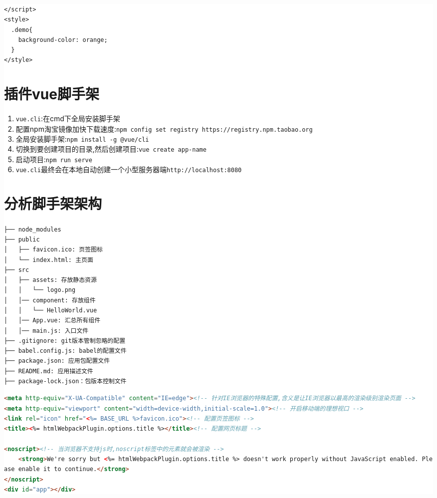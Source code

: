 ```vue
</script>
<style>
  .demo{
    background-color: orange;
  }
</style>
```

# 插件vue脚手架

1. `vue.cli`:在cmd下全局安装脚手架
2. 配置npm淘宝镜像加快下载速度:`npm config set registry https://registry.npm.taobao.org`
3. 全局安装脚手架:`npm install -g @vue/cli`
4. 切换到要创建项目的目录,然后创建项目:`vue create app-name`
5. 启动项目:`npm run serve`
6. `vue.cli`最终会在本地自动创建一个小型服务器端`http://localhost:8080`

# 分析脚手架架构

```
├── node_modules 
├── public
│   ├── favicon.ico: 页签图标
│   └── index.html: 主页面
├── src
│   ├── assets: 存放静态资源
│   │   └── logo.png
│   │── component: 存放组件
│   │   └── HelloWorld.vue
│   │── App.vue: 汇总所有组件
│   │── main.js: 入口文件
├── .gitignore: git版本管制忽略的配置
├── babel.config.js: babel的配置文件
├── package.json: 应用包配置文件 
├── README.md: 应用描述文件
├── package-lock.json：包版本控制文件
```

```html
<meta http-equiv="X-UA-Compatible" content="IE=edge"><!-- 针对IE浏览器的特殊配置,含义是让IE浏览器以最高的渲染级别渲染页面 -->
<meta http-equiv="viewport" content="width=device-width,initial-scale=1.0"><!-- 开启移动端的理想视口 -->
<link rel="icon" href="<%= BASE_URL %>favicon.ico"><!-- 配置页签图标 -->
<title><%= htmlWebpackPlugin.options.title %></title><!-- 配置网页标题 -->

<noscript><!-- 当浏览器不支持js时,noscript标签中的元素就会被渲染 -->
	<strong>We're sorry but <%= htmlWebpackPlugin.options.title %> doesn't work properly without JavaScript enabled. Please enable it to continue.</strong>
</noscript>
<div id="app"></div>
```
